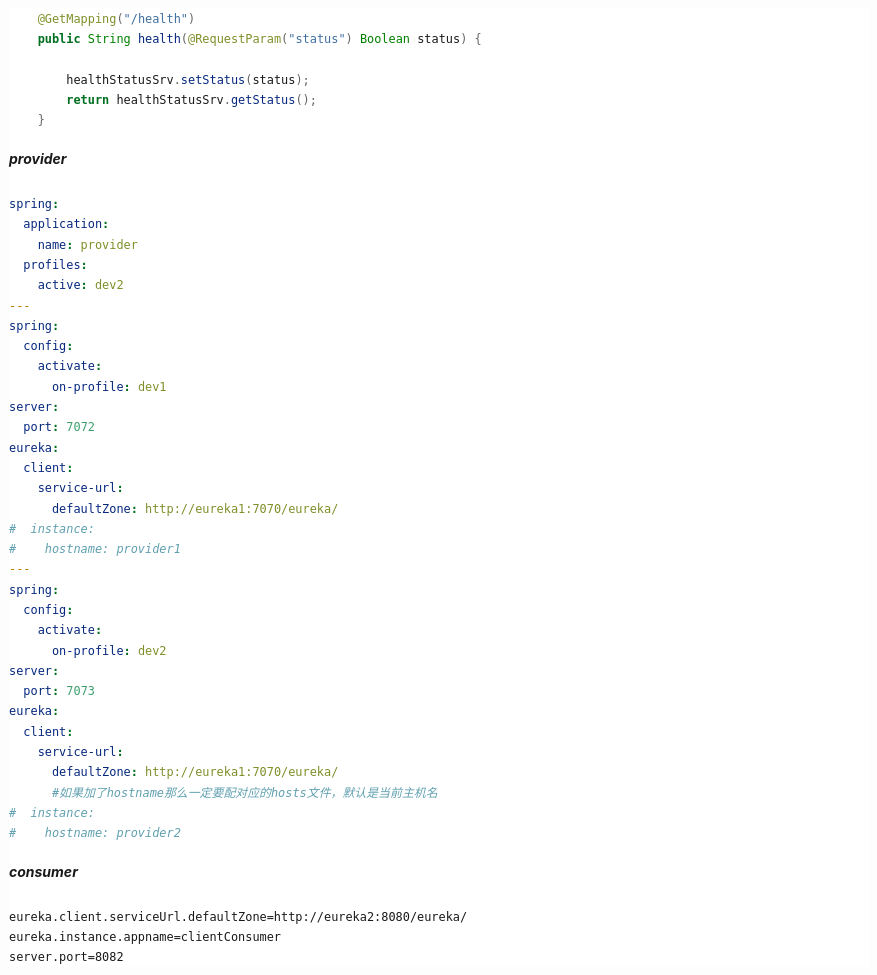 ```java
	@GetMapping("/health")
	public String health(@RequestParam("status") Boolean status) {
		
		healthStatusSrv.setStatus(status);
		return healthStatusSrv.getStatus();
	}
```

##### provider

```yaml
spring:
  application:
    name: provider
  profiles:
    active: dev2
---
spring:
  config:
    activate:
      on-profile: dev1
server:
  port: 7072
eureka:
  client:
    service-url:
      defaultZone: http://eureka1:7070/eureka/
#  instance:
#    hostname: provider1
---
spring:
  config:
    activate:
      on-profile: dev2
server:
  port: 7073
eureka:
  client:
    service-url:
      defaultZone: http://eureka1:7070/eureka/
      #如果加了hostname那么一定要配对应的hosts文件，默认是当前主机名
#  instance:
#    hostname: provider2
```

##### consumer
```properties
eureka.client.serviceUrl.defaultZone=http://eureka2:8080/eureka/
eureka.instance.appname=clientConsumer
server.port=8082
```
